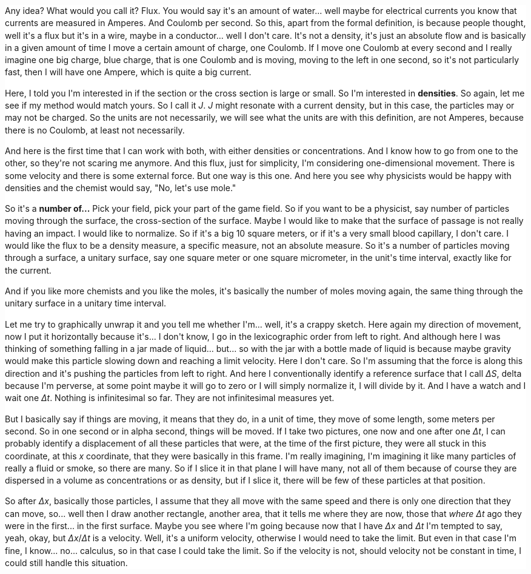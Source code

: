 Any idea? What would you call it? Flux. You would say it's an amount of water... well maybe for electrical currents you know that currents are measured in Amperes. And Coulomb per second. So this, apart from the formal definition, is because people thought, well it's a flux but it's in a wire, maybe in a conductor... well I don't care. It's not a density, it's just an absolute flow and is basically in a given amount of time I move a certain amount of charge, one Coulomb. If I move one Coulomb at every second and I really imagine one big charge, blue charge, that is one Coulomb and is moving, moving to the left in one second, so it's not particularly fast, then I will have one Ampere, which is quite a big current.

Here, I told you I'm interested in if the section or the cross section is large or small. So I'm interested in **densities**. So again, let me see if my method would match yours. So I call it $J$. $J$ might resonate with a current density, but in this case, the particles may or may not be charged. So the units are not necessarily, we will see what the units are with this definition, are not Amperes, because there is no Coulomb, at least not necessarily.

And here is the first time that I can work with both, with either densities or concentrations. And I know how to go from one to the other, so they're not scaring me anymore. And this flux, just for simplicity, I'm considering one-dimensional movement. There is some velocity and there is some external force. But one way is this one. And here you see why physicists would be happy with densities and the chemist would say, "No, let's use mole."

So it's a **number of...** Pick your field, pick your part of the game field. So if you want to be a physicist, say number of particles moving through the surface, the cross-section of the surface. Maybe I would like to make that the surface of passage is not really having an impact. I would like to normalize. So if it's a big $10 \text{ square meters}$, or if it's a very small blood capillary, I don't care. I would like the flux to be a density measure, a specific measure, not an absolute measure. So it's a number of particles moving through a surface, a unitary surface, say one square meter or one square micrometer, in the unit's time interval, exactly like for the current.

And if you like more chemists and you like the moles, it's basically the number of moles moving again, the same thing through the unitary surface in a unitary time interval.

Let me try to graphically unwrap it and you tell me whether I'm... well, it's a crappy sketch. Here again my direction of movement, now I put it horizontally because it's... I don't know, I go in the lexicographic order from left to right. And although here I was thinking of something falling in a jar made of liquid... but... so with the jar with a bottle made of liquid is because maybe gravity would make this particle slowing down and reaching a limit velocity. Here I don't care. So I'm assuming that the force is along this direction and it's pushing the particles from left to right. And here I conventionally identify a reference surface that I call $\Delta S$, delta because I'm perverse, at some point maybe it will go to zero or I will simply normalize it, I will divide by it. And I have a watch and I wait one $\Delta t$. Nothing is infinitesimal so far. They are not infinitesimal measures yet.

But I basically say if things are moving, it means that they do, in a unit of time, they move of some length, some meters per second. So in one second or in alpha second, things will be moved. If I take two pictures, one now and one after one $\Delta t$, I can probably identify a displacement of all these particles that were, at the time of the first picture, they were all stuck in this coordinate, at this $x$ coordinate, that they were basically in this frame. I'm really imagining, I'm imagining it like many particles of really a fluid or smoke, so there are many. So if I slice it in that plane I will have many, not all of them because of course they are dispersed in a volume as concentrations or as density, but if I slice it, there will be few of these particles at that position.

So after $\Delta x$, basically those particles, I assume that they all move with the same speed and there is only one direction that they can move, so... well then I draw another rectangle, another area, that it tells me where they are now, those that *where* $\Delta t$ ago they were in the first... in the first surface. Maybe you see where I'm going because now that I have $\Delta x$ and $\Delta t$ I'm tempted to say, yeah, okay, but $\Delta x / \Delta t$ is a velocity. Well, it's a uniform velocity, otherwise I would need to take the limit. But even in that case I'm fine, I know... no... calculus, so in that case I could take the limit. So if the velocity is not, should velocity not be constant in time, I could still handle this situation.
